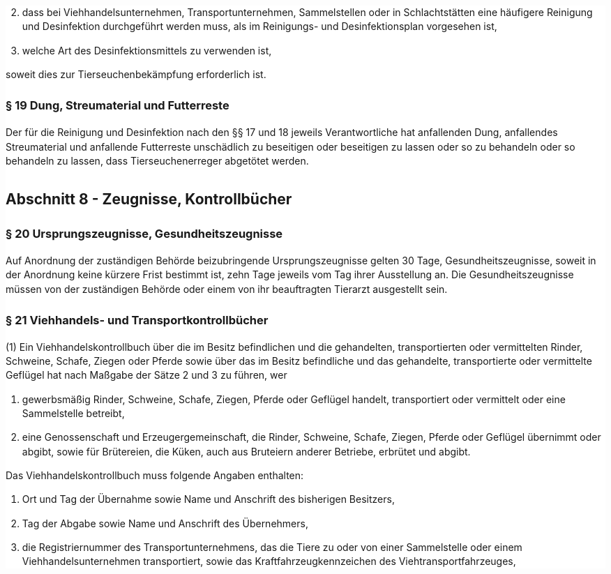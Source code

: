 2.  dass bei Viehhandelsunternehmen, Transportunternehmen, Sammelstellen oder in Schlachtstätten eine häufigere Reinigung und Desinfektion durchgeführt werden muss, als im Reinigungs- und Desinfektionsplan vorgesehen ist,


3.  welche Art des Desinfektionsmittels zu verwenden ist,



soweit dies zur Tierseuchenbekämpfung erforderlich ist.


### § 19 Dung, Streumaterial und Futterreste

Der für die Reinigung und Desinfektion nach den §§ 17 und 18 jeweils Verantwortliche hat anfallenden Dung, anfallendes Streumaterial und anfallende Futterreste unschädlich zu beseitigen oder beseitigen zu lassen oder so zu behandeln oder so behandeln zu lassen, dass Tierseuchenerreger abgetötet werden.


## Abschnitt 8 - Zeugnisse, Kontrollbücher



### § 20 Ursprungszeugnisse, Gesundheitszeugnisse

Auf Anordnung der zuständigen Behörde beizubringende Ursprungszeugnisse gelten 30 Tage, Gesundheitszeugnisse, soweit in der Anordnung keine kürzere Frist bestimmt ist, zehn Tage jeweils vom Tag ihrer Ausstellung an. Die Gesundheitszeugnisse müssen von der zuständigen Behörde oder einem von ihr beauftragten Tierarzt ausgestellt sein.


### § 21 Viehhandels- und Transportkontrollbücher

(1) Ein Viehhandelskontrollbuch über die im Besitz befindlichen und die gehandelten, transportierten oder vermittelten Rinder, Schweine, Schafe, Ziegen oder Pferde sowie über das im Besitz befindliche und das gehandelte, transportierte oder vermittelte Geflügel hat nach Maßgabe der Sätze 2 und 3 zu führen, wer

1.  gewerbsmäßig Rinder, Schweine, Schafe, Ziegen, Pferde oder Geflügel handelt, transportiert oder vermittelt oder eine Sammelstelle betreibt,


2.  eine Genossenschaft und Erzeugergemeinschaft, die Rinder, Schweine, Schafe, Ziegen, Pferde oder Geflügel übernimmt oder abgibt, sowie für Brütereien, die Küken, auch aus Bruteiern anderer Betriebe, erbrütet und abgibt.



Das Viehhandelskontrollbuch muss folgende Angaben enthalten:

1.  Ort und Tag der Übernahme sowie Name und Anschrift des bisherigen Besitzers,


2.  Tag der Abgabe sowie Name und Anschrift des Übernehmers,


3.  die Registriernummer des Transportunternehmens, das die Tiere zu oder von einer Sammelstelle oder einem Viehhandelsunternehmen transportiert, sowie das Kraftfahrzeugkennzeichen des Viehtransportfahrzeuges,
